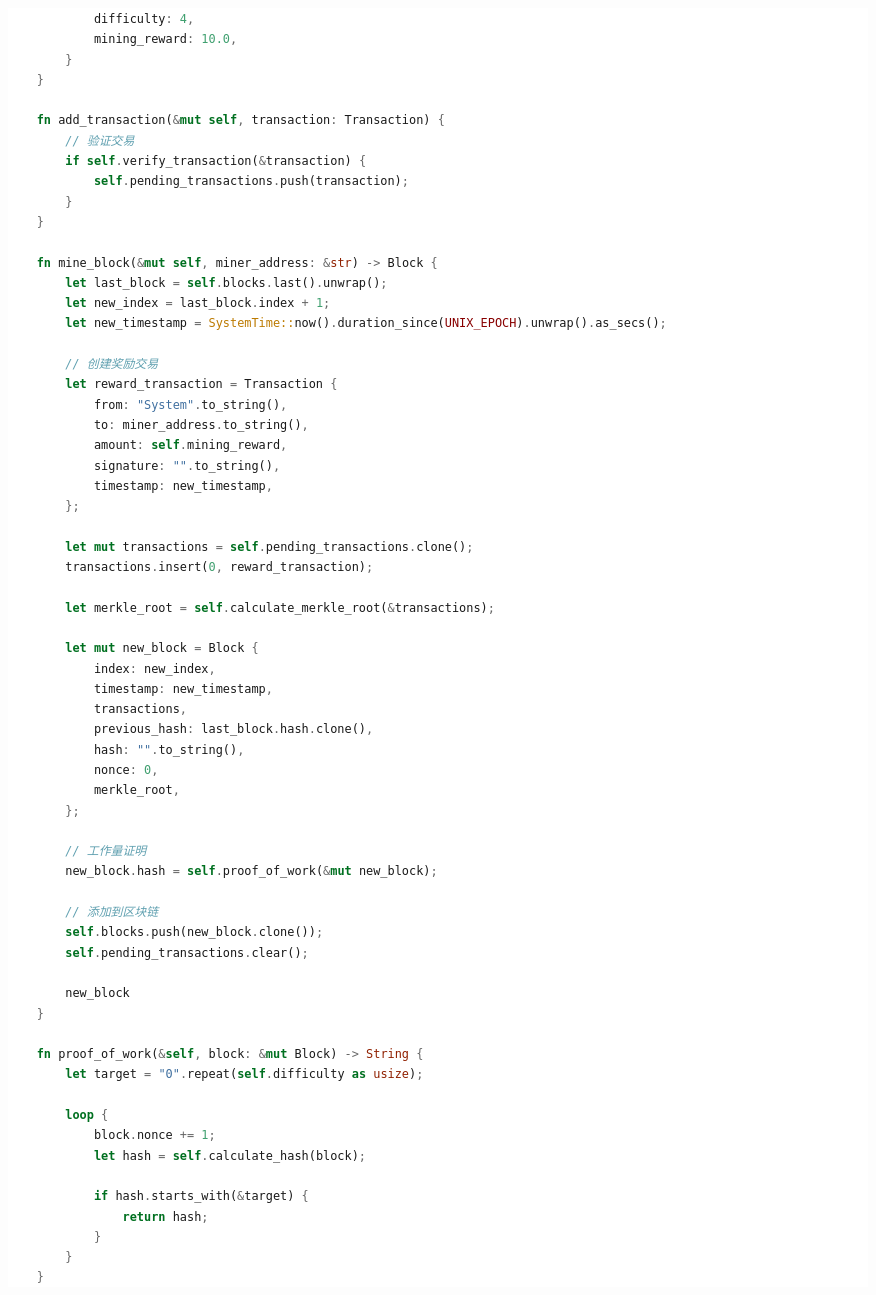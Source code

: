 ```rust
            difficulty: 4,
            mining_reward: 10.0,
        }
    }
    
    fn add_transaction(&mut self, transaction: Transaction) {
        // 验证交易
        if self.verify_transaction(&transaction) {
            self.pending_transactions.push(transaction);
        }
    }
    
    fn mine_block(&mut self, miner_address: &str) -> Block {
        let last_block = self.blocks.last().unwrap();
        let new_index = last_block.index + 1;
        let new_timestamp = SystemTime::now().duration_since(UNIX_EPOCH).unwrap().as_secs();
        
        // 创建奖励交易
        let reward_transaction = Transaction {
            from: "System".to_string(),
            to: miner_address.to_string(),
            amount: self.mining_reward,
            signature: "".to_string(),
            timestamp: new_timestamp,
        };
        
        let mut transactions = self.pending_transactions.clone();
        transactions.insert(0, reward_transaction);
        
        let merkle_root = self.calculate_merkle_root(&transactions);
        
        let mut new_block = Block {
            index: new_index,
            timestamp: new_timestamp,
            transactions,
            previous_hash: last_block.hash.clone(),
            hash: "".to_string(),
            nonce: 0,
            merkle_root,
        };
        
        // 工作量证明
        new_block.hash = self.proof_of_work(&mut new_block);
        
        // 添加到区块链
        self.blocks.push(new_block.clone());
        self.pending_transactions.clear();
        
        new_block
    }
    
    fn proof_of_work(&self, block: &mut Block) -> String {
        let target = "0".repeat(self.difficulty as usize);
        
        loop {
            block.nonce += 1;
            let hash = self.calculate_hash(block);
            
            if hash.starts_with(&target) {
                return hash;
            }
        }
    }
```